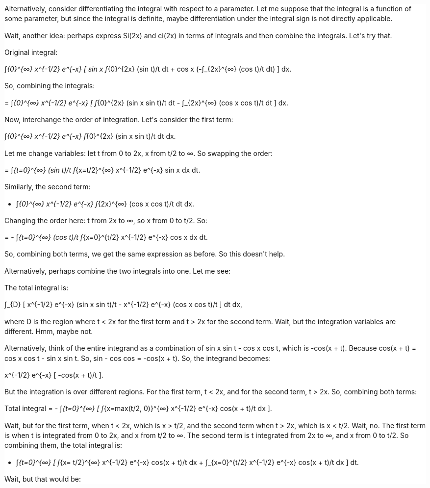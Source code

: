 Alternatively, consider differentiating the integral with respect to a parameter. Let me suppose that the integral is a function of some parameter, but since the integral is definite, maybe differentiation under the integral sign is not directly applicable.

Wait, another idea: perhaps express Si(2x) and ci(2x) in terms of integrals and then combine the integrals. Let's try that.

Original integral:

∫_{0}^{∞} x^{-1/2} e^{-x} [ sin x ∫_{0}^{2x} (sin t)/t dt + cos x (-∫_{2x}^{∞} (cos t)/t dt) ] dx.

So, combining the integrals:

= ∫_{0}^{∞} x^{-1/2} e^{-x} [ ∫_{0}^{2x} (sin x sin t)/t dt - ∫_{2x}^{∞} (cos x cos t)/t dt ] dx.

Now, interchange the order of integration. Let's consider the first term:

∫_{0}^{∞} x^{-1/2} e^{-x} ∫_{0}^{2x} (sin x sin t)/t dt dx.

Let me change variables: let t from 0 to 2x, x from t/2 to ∞. So swapping the order:

= ∫_{t=0}^{∞} (sin t)/t ∫_{x=t/2}^{∞} x^{-1/2} e^{-x} sin x dx dt.

Similarly, the second term:

- ∫_{0}^{∞} x^{-1/2} e^{-x} ∫_{2x}^{∞} (cos x cos t)/t dt dx.

Changing the order here: t from 2x to ∞, so x from 0 to t/2. So:

= - ∫_{t=0}^{∞} (cos t)/t ∫_{x=0}^{t/2} x^{-1/2} e^{-x} cos x dx dt.

So, combining both terms, we get the same expression as before. So this doesn't help.

Alternatively, perhaps combine the two integrals into one. Let me see:

The total integral is:

∫_{D} [ x^{-1/2} e^{-x} (sin x sin t)/t - x^{-1/2} e^{-x} (cos x cos t)/t ] dt dx,

where D is the region where t < 2x for the first term and t > 2x for the second term. Wait, but the integration variables are different. Hmm, maybe not.

Alternatively, think of the entire integrand as a combination of sin x sin t - cos x cos t, which is -cos(x + t). Because cos(x + t) = cos x cos t - sin x sin t. So, sin - cos cos = -cos(x + t). So, the integrand becomes:

x^{-1/2} e^{-x} [ -cos(x + t)/t ].

But the integration is over different regions. For the first term, t < 2x, and for the second term, t > 2x. So, combining both terms:

Total integral = - ∫_{t=0}^{∞} [ ∫_{x=max(t/2, 0)}^{∞} x^{-1/2} e^{-x} cos(x + t)/t dx ].

Wait, but for the first term, when t < 2x, which is x > t/2, and the second term when t > 2x, which is x < t/2. Wait, no. The first term is when t is integrated from 0 to 2x, and x from t/2 to ∞. The second term is t integrated from 2x to ∞, and x from 0 to t/2. So combining them, the total integral is:

- ∫_{t=0}^{∞} [ ∫_{x= t/2}^{∞} x^{-1/2} e^{-x} cos(x + t)/t dx + ∫_{x=0}^{t/2} x^{-1/2} e^{-x} cos(x + t)/t dx ] dt.

Wait, but that would be:
